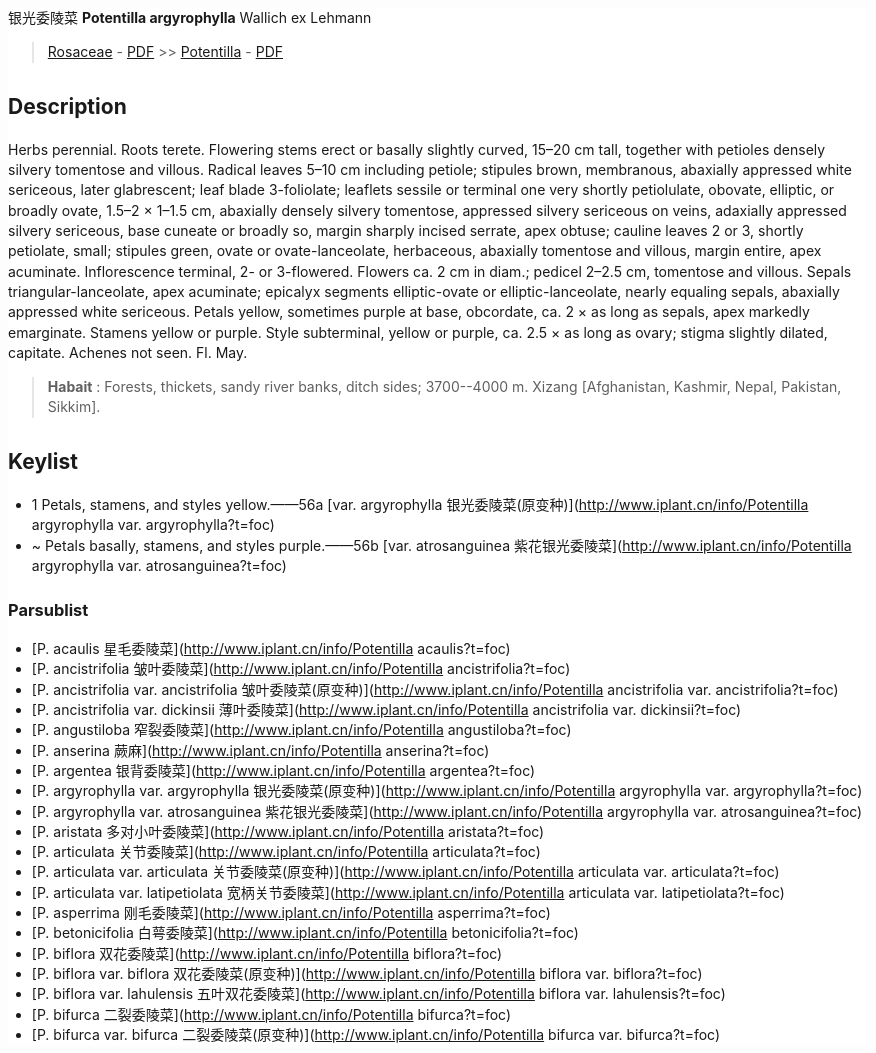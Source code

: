 银光委陵菜 **Potentilla argyrophylla** Wallich ex Lehmann

> [Rosaceae](http://www.iplant.cn/info/Rosaceae?t=foc) - [PDF](http://www.iplant.cn/foc/pdf/Rosaceae.pdf) >> [Potentilla](http://www.iplant.cn/info/Potentilla?t=foc) - [PDF](http://www.iplant.cn/foc/pdf/Potentilla.pdf)
## Description

Herbs perennial. Roots terete. Flowering stems erect or basally slightly curved, 15–20 cm tall, together with petioles densely silvery tomentose and villous. Radical leaves 5–10 cm including petiole; stipules brown, membranous, abaxially appressed white sericeous, later glabrescent; leaf blade 3-foliolate; leaflets sessile or terminal one very shortly petiolulate, obovate, elliptic, or broadly ovate, 1.5–2 × 1–1.5 cm, abaxially densely silvery tomentose, appressed silvery sericeous on veins, adaxially appressed silvery sericeous, base cuneate or broadly so, margin sharply incised serrate, apex obtuse; cauline leaves 2 or 3, shortly petiolate, small; stipules green, ovate or ovate-lanceolate, herbaceous, abaxially tomentose and villous, margin entire, apex acuminate. Inflorescence terminal, 2- or 3-flowered. Flowers ca. 2 cm in diam.; pedicel 2–2.5 cm, tomentose and villous. Sepals triangular-lanceolate, apex acuminate; epicalyx segments elliptic-ovate or elliptic-lanceolate, nearly equaling sepals, abaxially appressed white sericeous. Petals yellow, sometimes purple at base, obcordate, ca. 2 × as long as sepals, apex markedly emarginate. Stamens yellow or purple. Style subterminal, yellow or purple, ca. 2.5 × as long as ovary; stigma slightly dilated, capitate. Achenes not seen. Fl. May.


> **Habait** : 
> Forests, thickets, sandy river banks, ditch sides; 3700--4000 m. Xizang [Afghanistan, Kashmir, Nepal, Pakistan, Sikkim].

## Keylist
* 1 Petals, stamens, and styles yellow.——56a  [var. argyrophylla 银光委陵菜(原变种)](http://www.iplant.cn/info/Potentilla argyrophylla var. argyrophylla?t=foc)
* ~ Petals basally, stamens, and styles  purple.——56b  [var. atrosanguinea 紫花银光委陵菜](http://www.iplant.cn/info/Potentilla argyrophylla var. atrosanguinea?t=foc)

### Parsublist

* [P.  acaulis  星毛委陵菜](http://www.iplant.cn/info/Potentilla acaulis?t=foc)
* [P.  ancistrifolia  皱叶委陵菜](http://www.iplant.cn/info/Potentilla ancistrifolia?t=foc)
* [P.  ancistrifolia var. ancistrifolia  皱叶委陵菜(原变种)](http://www.iplant.cn/info/Potentilla ancistrifolia var. ancistrifolia?t=foc)
* [P.  ancistrifolia var. dickinsii  薄叶委陵菜](http://www.iplant.cn/info/Potentilla ancistrifolia var. dickinsii?t=foc)
* [P.  angustiloba  窄裂委陵菜](http://www.iplant.cn/info/Potentilla angustiloba?t=foc)
* [P.  anserina  蕨麻](http://www.iplant.cn/info/Potentilla anserina?t=foc)
* [P.  argentea  银背委陵菜](http://www.iplant.cn/info/Potentilla argentea?t=foc)
* [P.  argyrophylla var. argyrophylla  银光委陵菜(原变种)](http://www.iplant.cn/info/Potentilla argyrophylla var. argyrophylla?t=foc)
* [P.  argyrophylla var. atrosanguinea  紫花银光委陵菜](http://www.iplant.cn/info/Potentilla argyrophylla var. atrosanguinea?t=foc)
* [P.  aristata  多对小叶委陵菜](http://www.iplant.cn/info/Potentilla aristata?t=foc)
* [P.  articulata  关节委陵菜](http://www.iplant.cn/info/Potentilla articulata?t=foc)
* [P.  articulata var. articulata  关节委陵菜(原变种)](http://www.iplant.cn/info/Potentilla articulata var. articulata?t=foc)
* [P.  articulata var. latipetiolata  宽柄关节委陵菜](http://www.iplant.cn/info/Potentilla articulata var. latipetiolata?t=foc)
* [P.  asperrima  刚毛委陵菜](http://www.iplant.cn/info/Potentilla asperrima?t=foc)
* [P.  betonicifolia  白萼委陵菜](http://www.iplant.cn/info/Potentilla betonicifolia?t=foc)
* [P.  biflora  双花委陵菜](http://www.iplant.cn/info/Potentilla biflora?t=foc)
* [P.  biflora var. biflora  双花委陵菜(原变种)](http://www.iplant.cn/info/Potentilla biflora var. biflora?t=foc)
* [P.  biflora var. lahulensis  五叶双花委陵菜](http://www.iplant.cn/info/Potentilla biflora var. lahulensis?t=foc)
* [P.  bifurca  二裂委陵菜](http://www.iplant.cn/info/Potentilla bifurca?t=foc)
* [P.  bifurca var. bifurca  二裂委陵菜(原变种)](http://www.iplant.cn/info/Potentilla bifurca var. bifurca?t=foc)